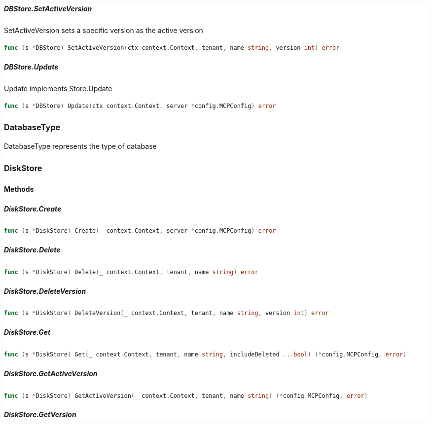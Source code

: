 ##### DBStore.SetActiveVersion

SetActiveVersion sets a specific version as the active version


```go
func (s *DBStore) SetActiveVersion(ctx context.Context, tenant, name string, version int) error
```

##### DBStore.Update

Update implements Store.Update


```go
func (s *DBStore) Update(ctx context.Context, server *config.MCPConfig) error
```

### DatabaseType

DatabaseType represents the type of database


### DiskStore

#### Methods

##### DiskStore.Create

```go
func (s *DiskStore) Create(_ context.Context, server *config.MCPConfig) error
```

##### DiskStore.Delete

```go
func (s *DiskStore) Delete(_ context.Context, tenant, name string) error
```

##### DiskStore.DeleteVersion

```go
func (s *DiskStore) DeleteVersion(_ context.Context, tenant, name string, version int) error
```

##### DiskStore.Get

```go
func (s *DiskStore) Get(_ context.Context, tenant, name string, includeDeleted ...bool) (*config.MCPConfig, error)
```

##### DiskStore.GetActiveVersion

```go
func (s *DiskStore) GetActiveVersion(_ context.Context, tenant, name string) (*config.MCPConfig, error)
```

##### DiskStore.GetVersion
